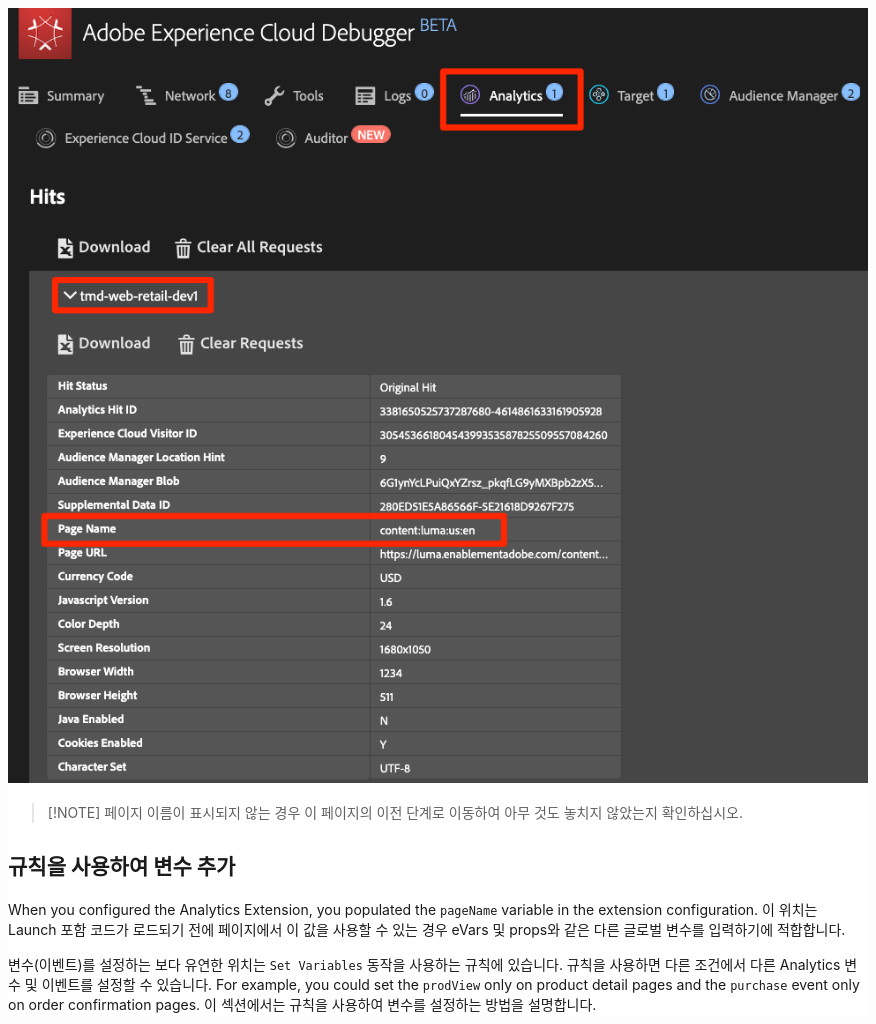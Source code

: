    ![페이지 히트 유효성 확인](images/analytics-validatePageHit.png)

>[!NOTE] 페이지 이름이 표시되지 않는 경우 이 페이지의 이전 단계로 이동하여 아무 것도 놓치지 않았는지 확인하십시오.

## 규칙을 사용하여 변수 추가

When you configured the Analytics Extension, you populated the `pageName` variable in the extension configuration. 이 위치는 Launch 포함 코드가 로드되기 전에 페이지에서 이 값을 사용할 수 있는 경우 eVars 및 props와 같은 다른 글로벌 변수를 입력하기에 적합합니다.

변수(이벤트)를 설정하는 보다 유연한 위치는 `Set Variables` 동작을 사용하는 규칙에 있습니다. 규칙을 사용하면 다른 조건에서 다른 Analytics 변수 및 이벤트를 설정할 수 있습니다. For example, you could set the `prodView` only on product detail pages and the `purchase` event only on order confirmation pages. 이 섹션에서는 규칙을 사용하여 변수를 설정하는 방법을 설명합니다.
